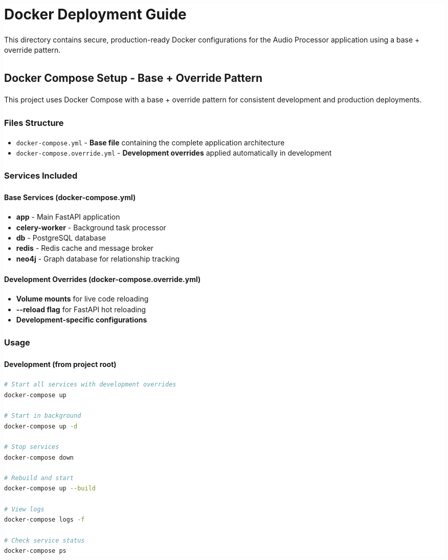 # Docker Deployment Guide

This directory contains secure, production-ready Docker configurations for the Audio Processor application using a base + override pattern.

## Docker Compose Setup - Base + Override Pattern

This project uses Docker Compose with a base + override pattern for consistent development and production deployments.

### Files Structure

- `docker-compose.yml` - **Base file** containing the complete application architecture
- `docker-compose.override.yml` - **Development overrides** applied automatically in development

### Services Included

#### Base Services (docker-compose.yml)
- **app** - Main FastAPI application
- **celery-worker** - Background task processor
- **db** - PostgreSQL database
- **redis** - Redis cache and message broker
- **neo4j** - Graph database for relationship tracking

#### Development Overrides (docker-compose.override.yml)
- **Volume mounts** for live code reloading
- **--reload flag** for FastAPI hot reloading
- **Development-specific configurations**

### Usage

#### Development (from project root)
```bash
# Start all services with development overrides
docker-compose up

# Start in background
docker-compose up -d

# Stop services
docker-compose down

# Rebuild and start
docker-compose up --build

# View logs
docker-compose logs -f

# Check service status
docker-compose ps
```
